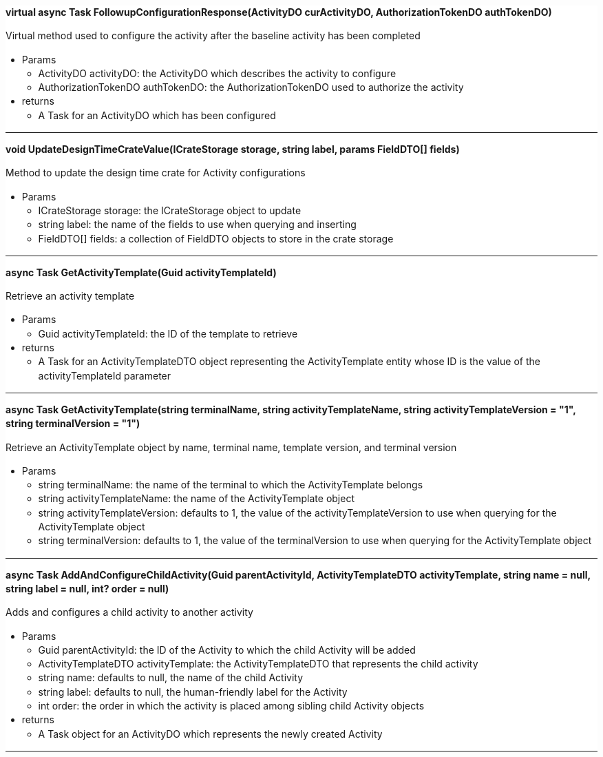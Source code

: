 **virtual async Task<ActivityDO> FollowupConfigurationResponse(ActivityDO curActivityDO, AuthorizationTokenDO authTokenDO)**

Virtual method used to configure the activity after the baseline activity has been completed
* Params
  * ActivityDO activityDO: the ActivityDO which describes the activity to configure
  * AuthorizationTokenDO authTokenDO: the AuthorizationTokenDO used to authorize the activity
* returns
  * A Task for an ActivityDO which has been configured

---
**void UpdateDesignTimeCrateValue(ICrateStorage storage, string label, params FieldDTO[] fields)**

Method to update the design time crate for Activity configurations
* Params
  * ICrateStorage storage: the ICrateStorage object to update
  * string label: the name of the fields to use when querying and inserting
  * FieldDTO[] fields: a collection of FieldDTO objects to store in the crate storage

---
**async Task<ActivityTemplateDTO> GetActivityTemplate(Guid activityTemplateId)**

Retrieve an activity template
* Params
  * Guid activityTemplateId: the ID of the template to retrieve
* returns
  * A Task for an ActivityTemplateDTO object representing the ActivityTemplate entity whose ID is the value of the activityTemplateId parameter

---
**async Task<ActivityTemplateDTO> GetActivityTemplate(string terminalName, string activityTemplateName, string activityTemplateVersion = "1", string terminalVersion = "1")**

Retrieve an ActivityTemplate object by name, terminal name, template version, and terminal version
* Params
  * string terminalName: the name of the terminal to which the ActivityTemplate belongs
  * string activityTemplateName: the name of the ActivityTemplate object
  * string activityTemplateVersion: defaults to 1, the value of the activityTemplateVersion to use when querying for the ActivityTemplate object
  * string terminalVersion: defaults to 1, the value of the terminalVersion to use when querying for the ActivityTemplate object

---
**async Task<ActivityDO> AddAndConfigureChildActivity(Guid parentActivityId, ActivityTemplateDTO activityTemplate, string name = null, string label = null, int? order = null)**

Adds and configures a child activity to another activity
* Params
  * Guid parentActivityId: the ID of the Activity to which the child Activity will be added
  * ActivityTemplateDTO activityTemplate: the ActivityTemplateDTO that represents the child activity
  * string name: defaults to null, the name of the child Activity
  * string label: defaults to null, the human-friendly label for the Activity
  * int order: the order in which the activity is placed among sibling child Activity objects
* returns
  * A Task object for an ActivityDO which represents the newly created Activity

---